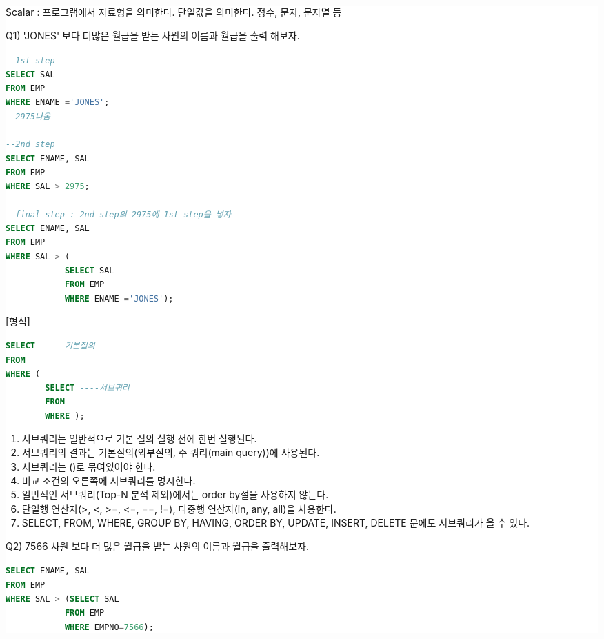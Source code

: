 Scalar : 프로그램에서 자료형을 의미한다. 단일값을 의미한다. 정수, 문자, 문자열 등

Q1) 'JONES' 보다 더많은 월급을 받는 사원의 이름과 월급을 출력 해보자.

```sql
--1st step
SELECT SAL
FROM EMP
WHERE ENAME ='JONES';
--2975나옴

--2nd step
SELECT ENAME, SAL
FROM EMP
WHERE SAL > 2975;

--final step : 2nd step의 2975에 1st step을 넣자
SELECT ENAME, SAL
FROM EMP
WHERE SAL > (
    		SELECT SAL
			FROM EMP
			WHERE ENAME ='JONES');
```



[형식]

```sql
SELECT ---- 기본질의
FROM
WHERE (
    	SELECT ----서브쿼리
		FROM
		WHERE );
```

1. 서브쿼리는 일반적으로 기본 질의 실행 전에 한번 실행된다.
2. 서브쿼리의 결과는 기본질의(외부질의, 주 쿼리(main query))에 사용된다.
3. 서브쿼리는 ()로 묶여있어야 한다.
4. 비교 조건의 오른쪽에 서브쿼리를 명시한다.
5. 일반적인 서브쿼리(Top-N 분석 제외)에서는 order by절을 사용하지 않는다.
6. 단일행 연산자(>, <, >=, <=, ==, !=), 다중행 연산자(in, any, all)을 사용한다.
7. SELECT, FROM, WHERE, GROUP BY, HAVING, ORDER BY, UPDATE, INSERT, DELETE 문에도 서브쿼리가 올 수 있다.



Q2) 7566 사원 보다 더 많은 월급을 받는 사원의 이름과 월급을 출력해보자.

```sql
SELECT ENAME, SAL
FROM EMP
WHERE SAL > (SELECT SAL
			FROM EMP
			WHERE EMPNO=7566);
```
